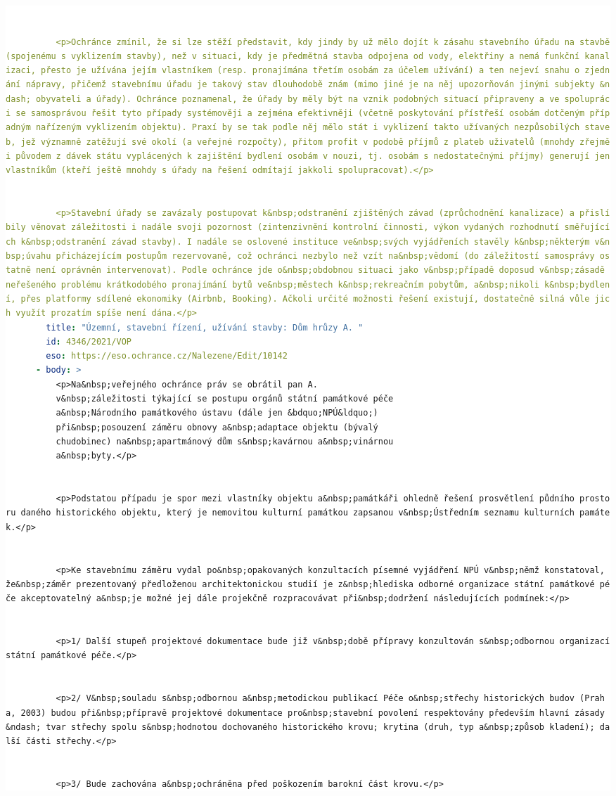 ```yaml


          <p>Ochránce zmínil, že si lze stěží představit, kdy jindy by už mělo dojít k zásahu stavebního úřadu na stavbě (spojenému s vyklizením stavby), než v situaci, kdy je předmětná stavba odpojena od vody, elektřiny a nemá funkční kanalizaci, přesto je užívána jejím vlastníkem (resp. pronajímána třetím osobám za účelem užívání) a ten nejeví snahu o zjednání nápravy, přičemž stavebnímu úřadu je takový stav dlouhodobě znám (mimo jiné je na něj upozorňován jinými subjekty &ndash; obyvateli a úřady). Ochránce poznamenal, že úřady by měly být na vznik podobných situací připraveny a ve spolupráci se samosprávou řešit tyto případy systémověji a zejména efektivněji (včetně poskytování přístřeší osobám dotčeným případným nařízeným vyklizením objektu). Praxí by se tak podle něj mělo stát i vyklizení takto užívaných nezpůsobilých staveb, jež významně zatěžují své okolí (a veřejné rozpočty), přitom profit v podobě příjmů z plateb uživatelů (mnohdy zřejmě i původem z dávek státu vyplácených k zajištění bydlení osobám v nouzi, tj. osobám s nedostatečnými příjmy) generují jen vlastníkům (kteří ještě mnohdy s úřady na řešení odmítají jakkoli spolupracovat).</p>


          <p>Stavební úřady se zavázaly postupovat k&nbsp;odstranění zjištěných závad (zprůchodnění kanalizace) a přislíbily věnovat záležitosti i nadále svoji pozornost (zintenzivnění kontrolní činnosti, výkon vydaných rozhodnutí směřujících k&nbsp;odstranění závad stavby). I nadále se oslovené instituce ve&nbsp;svých vyjádřeních stavěly k&nbsp;některým v&nbsp;úvahu přicházejícím postupům rezervovaně, což ochránci nezbylo než vzít na&nbsp;vědomí (do záležitostí samosprávy ostatně není oprávněn intervenovat). Podle ochránce jde o&nbsp;obdobnou situaci jako v&nbsp;případě doposud v&nbsp;zásadě neřešeného problému krátkodobého pronajímání bytů ve&nbsp;městech k&nbsp;rekreačním pobytům, a&nbsp;nikoli k&nbsp;bydlení, přes platformy sdílené ekonomiky (Airbnb, Booking). Ačkoli určité možnosti řešení existují, dostatečně silná vůle jich využít prozatím spíše není dána.</p>
        title: "Územní, stavební řízení, užívání stavby: Dům hrůzy A. "
        id: 4346/2021/VOP
        eso: https://eso.ochrance.cz/Nalezene/Edit/10142
      - body: >
          <p>Na&nbsp;veřejného ochránce práv se obrátil pan A.
          v&nbsp;záležitosti týkající se postupu orgánů státní památkové péče
          a&nbsp;Národního památkového ústavu (dále jen &bdquo;NPÚ&ldquo;)
          při&nbsp;posouzení záměru obnovy a&nbsp;adaptace objektu (bývalý
          chudobinec) na&nbsp;apartmánový dům s&nbsp;kavárnou a&nbsp;vinárnou
          a&nbsp;byty.</p>


          <p>Podstatou případu je spor mezi vlastníky objektu a&nbsp;památkáři ohledně řešení prosvětlení půdního prostoru daného historického objektu, který je nemovitou kulturní památkou zapsanou v&nbsp;Ústředním seznamu kulturních památek.</p>


          <p>Ke stavebnímu záměru vydal po&nbsp;opakovaných konzultacích písemné vyjádření NPÚ v&nbsp;němž konstatoval, že&nbsp;záměr prezentovaný předloženou architektonickou studií je z&nbsp;hlediska odborné organizace státní památkové péče akceptovatelný a&nbsp;je možné jej dále projekčně rozpracovávat při&nbsp;dodržení následujících podmínek:</p>


          <p>1/ Další stupeň projektové dokumentace bude již v&nbsp;době přípravy konzultován s&nbsp;odbornou organizací státní památkové péče.</p>


          <p>2/ V&nbsp;souladu s&nbsp;odbornou a&nbsp;metodickou publikací Péče o&nbsp;střechy historických budov (Praha, 2003) budou při&nbsp;přípravě projektové dokumentace pro&nbsp;stavební povolení respektovány především hlavní zásady &ndash; tvar střechy spolu s&nbsp;hodnotou dochovaného historického krovu; krytina (druh, typ a&nbsp;způsob kladení); další části střechy.</p>


          <p>3/ Bude zachována a&nbsp;ochráněna před poškozením barokní část krovu.</p>


```